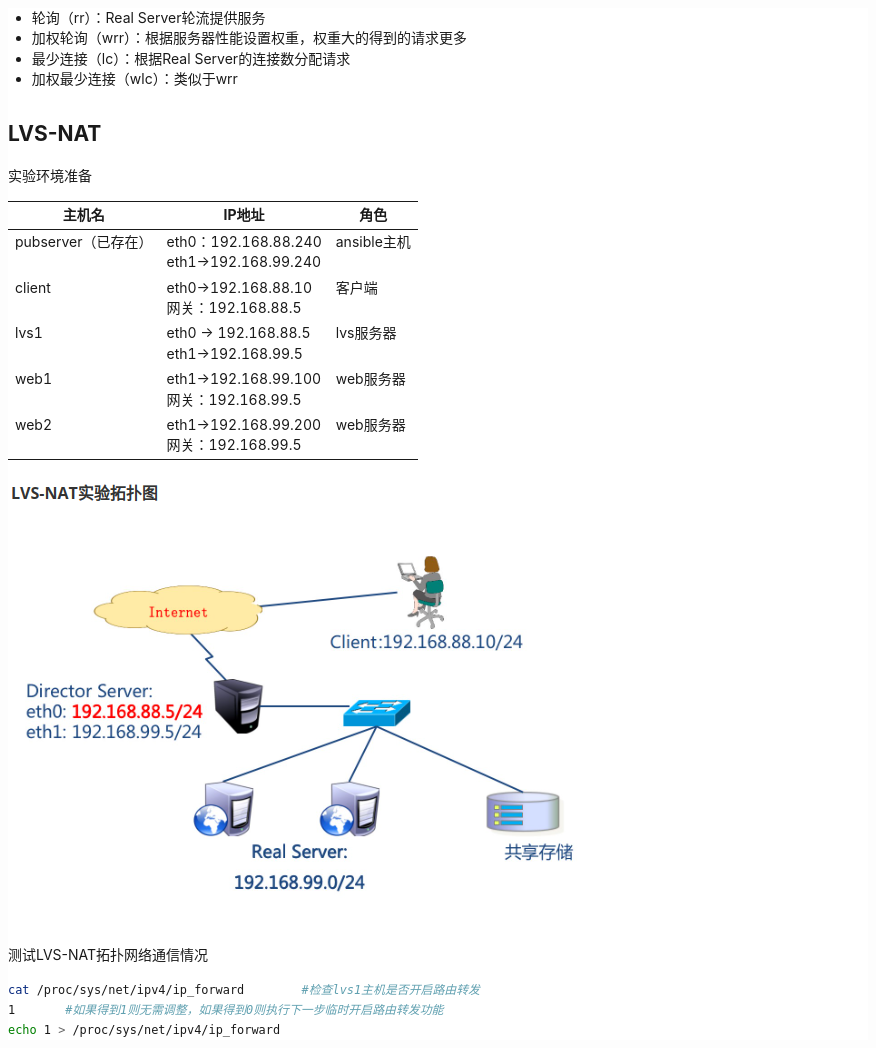 - 轮询（rr）：Real Server轮流提供服务
- 加权轮询（wrr）：根据服务器性能设置权重，权重大的得到的请求更多
- 最少连接（lc）：根据Real Server的连接数分配请求
- 加权最少连接（wlc）：类似于wrr

## LVS-NAT

实验环境准备

|主机名| IP地址              | 角色                                            |         
| ------------------- | ----------------------------------------------- | ----------- |
| pubserver（已存在） | eth0：192.168.88.240 <br />eth1->192.168.99.240 | ansible主机 |
| client              | eth0->192.168.88.10 <br />网关：192.168.88.5    | 客户端      |
| lvs1                | eth0 -> 192.168.88.5 <br />eth1->192.168.99.5   | lvs服务器   |
| web1                | eth1->192.168.99.100<br />网关：192.168.99.5    | web服务器   |
| web2                | eth1->192.168.99.200 <br />网关：192.168.99.5   | web服务器   |

![image-20250427202956877](./image-20250427202956877.png)

测试LVS-NAT拓扑网络通信情况

```bash
cat /proc/sys/net/ipv4/ip_forward        #检查lvs1主机是否开启路由转发
1       #如果得到1则无需调整，如果得到0则执行下一步临时开启路由转发功能
echo 1 > /proc/sys/net/ipv4/ip_forward
```
